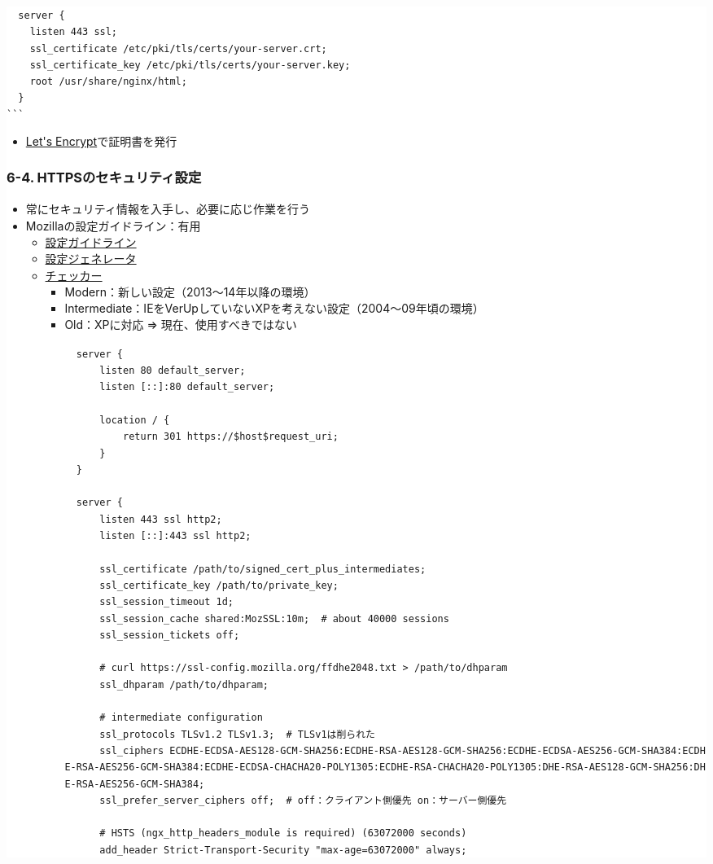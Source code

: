       server {
        listen 443 ssl;
        ssl_certificate /etc/pki/tls/certs/your-server.crt;
        ssl_certificate_key /etc/pki/tls/certs/your-server.key;
        root /usr/share/nginx/html;
      }
    ```
  - [Let's Encrypt](https://letsencrypt.org/ja/)で証明書を発行

### 6-4. HTTPSのセキュリティ設定
- 常にセキュリティ情報を入手し、必要に応じ作業を行う
- Mozillaの設定ガイドライン：有用
  - [設定ガイドライン](https://wiki.mozilla.org/Security/Server_Side_TLS)
  - [設定ジェネレータ](https://ssl-config.mozilla.org/)
  - [チェッカー](https://github.com/mozilla/tls-observatory)
    - Modern：新しい設定（2013～14年以降の環境）
    - Intermediate：IEをVerUpしていないXPを考えない設定（2004～09年頃の環境）
    - Old：XPに対応 => 現在、使用すべきではない
      ```
        server {
            listen 80 default_server;
            listen [::]:80 default_server;

            location / {
                return 301 https://$host$request_uri;
            }
        }

        server {
            listen 443 ssl http2;
            listen [::]:443 ssl http2;

            ssl_certificate /path/to/signed_cert_plus_intermediates;
            ssl_certificate_key /path/to/private_key;
            ssl_session_timeout 1d;
            ssl_session_cache shared:MozSSL:10m;  # about 40000 sessions
            ssl_session_tickets off;

            # curl https://ssl-config.mozilla.org/ffdhe2048.txt > /path/to/dhparam
            ssl_dhparam /path/to/dhparam;

            # intermediate configuration
            ssl_protocols TLSv1.2 TLSv1.3;  # TLSv1は削られた
            ssl_ciphers ECDHE-ECDSA-AES128-GCM-SHA256:ECDHE-RSA-AES128-GCM-SHA256:ECDHE-ECDSA-AES256-GCM-SHA384:ECDHE-RSA-AES256-GCM-SHA384:ECDHE-ECDSA-CHACHA20-POLY1305:ECDHE-RSA-CHACHA20-POLY1305:DHE-RSA-AES128-GCM-SHA256:DHE-RSA-AES256-GCM-SHA384;
            ssl_prefer_server_ciphers off;  # off：クライアント側優先 on：サーバー側優先

            # HSTS (ngx_http_headers_module is required) (63072000 seconds)
            add_header Strict-Transport-Security "max-age=63072000" always;
